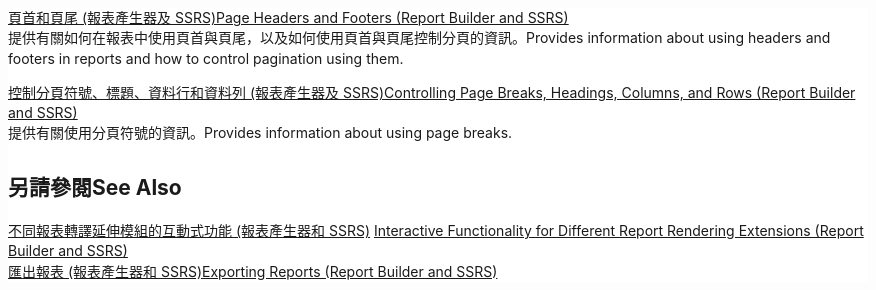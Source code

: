  [<span data-ttu-id="0226c-192">頁首和頁尾 &#40;報表產生器及 SSRS&#41;</span><span class="sxs-lookup"><span data-stu-id="0226c-192">Page Headers and Footers &#40;Report Builder and SSRS&#41;</span></span>](page-headers-and-footers-report-builder-and-ssrs.md)  
 <span data-ttu-id="0226c-193">提供有關如何在報表中使用頁首與頁尾，以及如何使用頁首與頁尾控制分頁的資訊。</span><span class="sxs-lookup"><span data-stu-id="0226c-193">Provides information about using headers and footers in reports and how to control pagination using them.</span></span>  
  
 [<span data-ttu-id="0226c-194">控制分頁符號、標題、資料行和資料列 &#40;報表產生器及 SSRS&#41;</span><span class="sxs-lookup"><span data-stu-id="0226c-194">Controlling Page Breaks, Headings, Columns, and Rows &#40;Report Builder and SSRS&#41;</span></span>](controlling-page-breaks-headings-columns-and-rows-report-builder-and-ssrs.md)  
 <span data-ttu-id="0226c-195">提供有關使用分頁符號的資訊。</span><span class="sxs-lookup"><span data-stu-id="0226c-195">Provides information about using page breaks.</span></span>  
  
  
  
## <a name="see-also"></a><span data-ttu-id="0226c-196">另請參閱</span><span class="sxs-lookup"><span data-stu-id="0226c-196">See Also</span></span>  
 <span data-ttu-id="0226c-197">[不同報表轉譯延伸模組的互動式功能 &#40;報表產生器和 SSRS&#41;](../report-builder/interactive-functionality-different-report-rendering-extensions.md) </span><span class="sxs-lookup"><span data-stu-id="0226c-197">[Interactive Functionality for Different Report Rendering Extensions &#40;Report Builder and SSRS&#41;](../report-builder/interactive-functionality-different-report-rendering-extensions.md) </span></span>  
 [<span data-ttu-id="0226c-198">匯出報表 &#40;報表產生器和 SSRS&#41;</span><span class="sxs-lookup"><span data-stu-id="0226c-198">Exporting Reports &#40;Report Builder and SSRS&#41;</span></span>](../report-builder/export-reports-report-builder-and-ssrs.md)  
  
  
